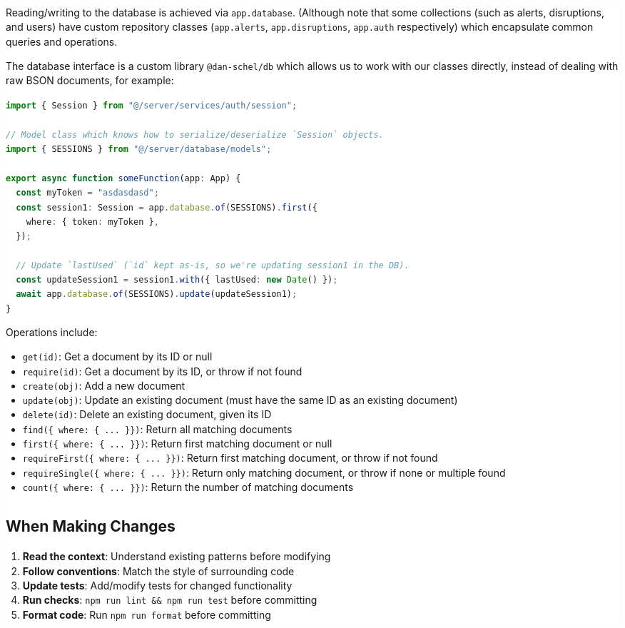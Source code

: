 Reading/writing to the database is achieved via `app.database`. (Although note that some collections (such as alerts, disruptions, and users) have custom repository classes (`app.alerts`, `app.disruptions`, `app.auth` respectively) which encapsulate common queries and operations.

The database interface is a custom library `@dan-schel/db` which allows us to work with our classes directly, instead of dealing with raw BSON documents, for example:

```ts
import { Session } from "@/server/services/auth/session";

// Model class which knows how to serialize/deserialize `Session` objects.
import { SESSIONS } from "@/server/database/models";

export async function someFunction(app: App) {
  const myToken = "asdasdasd";
  const session1: Session = app.database.of(SESSIONS).first({
    where: { token: myToken },
  });

  // Update `lastUsed` (`id` kept as-is, so we're updating session1 in the DB).
  const updateSession1 = session1.with({ lastUsed: new Date() });
  await app.database.of(SESSIONS).update(updateSession1);
}
```

Operations include:

- `get(id)`: Get a document by its ID or null
- `require(id)`: Get a document by its ID, or throw if not found
- `create(obj)`: Add a new document
- `update(obj)`: Update an existing document (must have the same ID as an existing document)
- `delete(id)`: Delete an existing document, given its ID
- `find({ where: { ... }})`: Return all matching documents
- `first({ where: { ... }})`: Return first matching document or null
- `requireFirst({ where: { ... }})`: Return first matching document, or throw if not found
- `requireSingle({ where: { ... }})`: Return only matching document, or throw if none or multiple found
- `count({ where: { ... }})`: Return the number of matching documents

## When Making Changes

1. **Read the context**: Understand existing patterns before modifying
2. **Follow conventions**: Match the style of surrounding code
3. **Update tests**: Add/modify tests for changed functionality
4. **Run checks**: `npm run lint && npm run test` before committing
5. **Format code**: Run `npm run format` before committing
